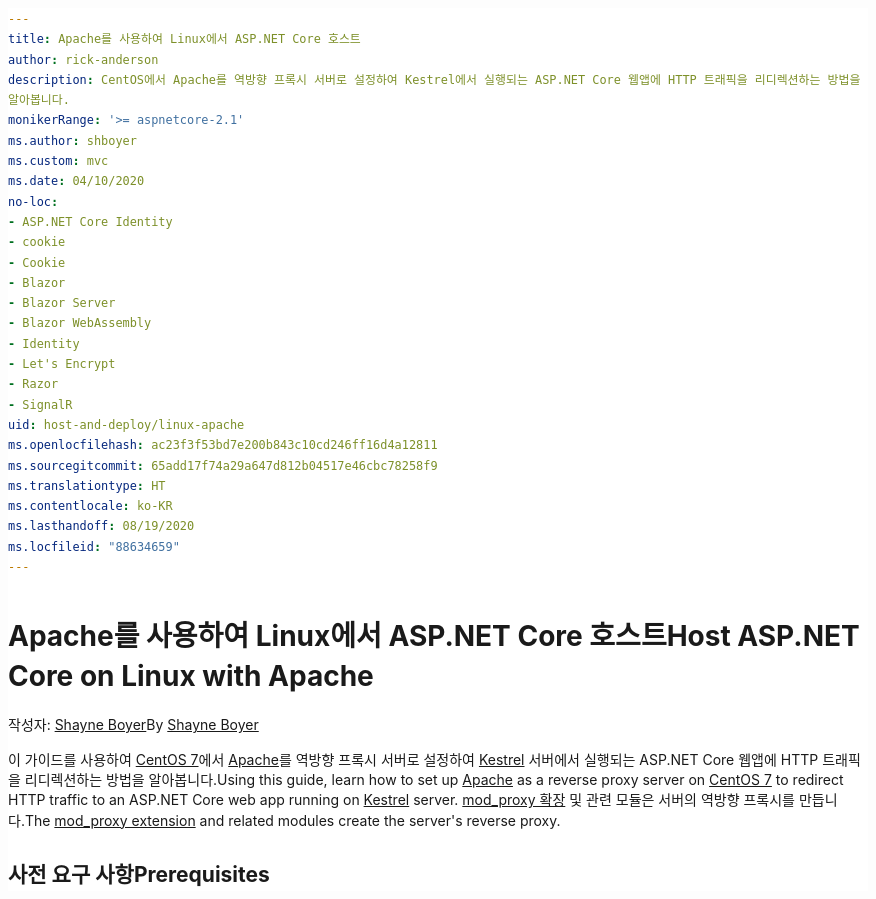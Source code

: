 ```yaml
---
title: Apache를 사용하여 Linux에서 ASP.NET Core 호스트
author: rick-anderson
description: CentOS에서 Apache를 역방향 프록시 서버로 설정하여 Kestrel에서 실행되는 ASP.NET Core 웹앱에 HTTP 트래픽을 리디렉션하는 방법을 알아봅니다.
monikerRange: '>= aspnetcore-2.1'
ms.author: shboyer
ms.custom: mvc
ms.date: 04/10/2020
no-loc:
- ASP.NET Core Identity
- cookie
- Cookie
- Blazor
- Blazor Server
- Blazor WebAssembly
- Identity
- Let's Encrypt
- Razor
- SignalR
uid: host-and-deploy/linux-apache
ms.openlocfilehash: ac23f3f53bd7e200b843c10cd246ff16d4a12811
ms.sourcegitcommit: 65add17f74a29a647d812b04517e46cbc78258f9
ms.translationtype: HT
ms.contentlocale: ko-KR
ms.lasthandoff: 08/19/2020
ms.locfileid: "88634659"
---
```

# <a name="host-aspnet-core-on-linux-with-apache"></a><span data-ttu-id="a1193-103">Apache를 사용하여 Linux에서 ASP.NET Core 호스트</span><span class="sxs-lookup"><span data-stu-id="a1193-103">Host ASP.NET Core on Linux with Apache</span></span>

<span data-ttu-id="a1193-104">작성자: [Shayne Boyer](https://github.com/spboyer)</span><span class="sxs-lookup"><span data-stu-id="a1193-104">By [Shayne Boyer](https://github.com/spboyer)</span></span>

<span data-ttu-id="a1193-105">이 가이드를 사용하여 [CentOS 7](https://www.centos.org/)에서 [Apache](https://httpd.apache.org/)를 역방향 프록시 서버로 설정하여 [Kestrel](xref:fundamentals/servers/kestrel) 서버에서 실행되는 ASP.NET Core 웹앱에 HTTP 트래픽을 리디렉션하는 방법을 알아봅니다.</span><span class="sxs-lookup"><span data-stu-id="a1193-105">Using this guide, learn how to set up [Apache](https://httpd.apache.org/) as a reverse proxy server on [CentOS 7](https://www.centos.org/) to redirect HTTP traffic to an ASP.NET Core web app running on [Kestrel](xref:fundamentals/servers/kestrel) server.</span></span> <span data-ttu-id="a1193-106">[mod_proxy 확장](https://httpd.apache.org/docs/2.4/mod/mod_proxy.html) 및 관련 모듈은 서버의 역방향 프록시를 만듭니다.</span><span class="sxs-lookup"><span data-stu-id="a1193-106">The [mod_proxy extension](https://httpd.apache.org/docs/2.4/mod/mod_proxy.html) and related modules create the server's reverse proxy.</span></span>

## <a name="prerequisites"></a><span data-ttu-id="a1193-107">사전 요구 사항</span><span class="sxs-lookup"><span data-stu-id="a1193-107">Prerequisites</span></span>
